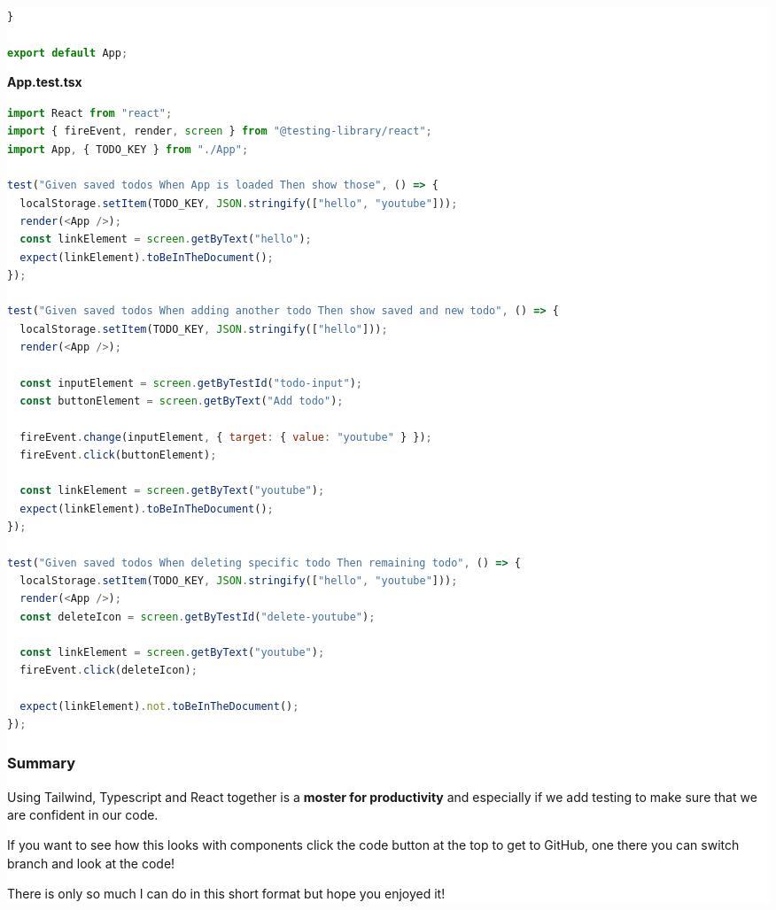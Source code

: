 ```js
}

export default App;
```

**App.test.tsx**

```js
import React from "react";
import { fireEvent, render, screen } from "@testing-library/react";
import App, { TODO_KEY } from "./App";

test("Given saved todos When App is loaded Then show those", () => {
  localStorage.setItem(TODO_KEY, JSON.stringify(["hello", "youtube"]));
  render(<App />);
  const linkElement = screen.getByText("hello");
  expect(linkElement).toBeInTheDocument();
});

test("Given saved todos When adding another todo Then show saved and new todo", () => {
  localStorage.setItem(TODO_KEY, JSON.stringify(["hello"]));
  render(<App />);

  const inputElement = screen.getByTestId("todo-input");
  const buttonElement = screen.getByText("Add todo");

  fireEvent.change(inputElement, { target: { value: "youtube" } });
  fireEvent.click(buttonElement);

  const linkElement = screen.getByText("youtube");
  expect(linkElement).toBeInTheDocument();
});

test("Given saved todos When deleting specific todo Then remaining todo", () => {
  localStorage.setItem(TODO_KEY, JSON.stringify(["hello", "youtube"]));
  render(<App />);
  const deleteIcon = screen.getByTestId("delete-youtube");

  const linkElement = screen.getByText("youtube");
  fireEvent.click(deleteIcon);

  expect(linkElement).not.toBeInTheDocument();
});
```

### Summary

Using Tailwind, Typescript and React together is a **moster for productivity** and especially if we add testing to make sure that we are confident in our code.

If you want to see how this looks with components click the code button at the top to get to GitHub, one there you can switch branch and look at the code!

There is only so much I can do in this short format but hope you enjoyed it!
